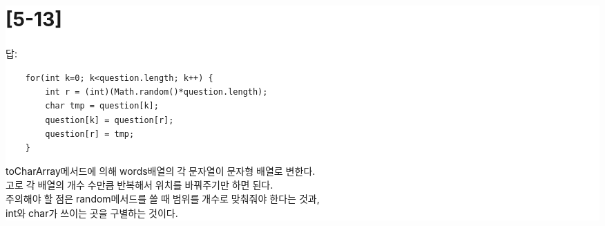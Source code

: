 # [5-13]
답:
```
	for(int k=0; k<question.length; k++) {
		int r = (int)(Math.random()*question.length);
		char tmp = question[k];
		question[k] = question[r];
		question[r] = tmp;
	}

```
toCharArray메서드에 의해 words배열의 각 문자열이 문자형 배열로 변한다.<br>
고로 각 배열의 개수 수만큼 반복해서 위치를 바꿔주기만 하면 된다.<br>
주의해야 할 점은 random메서드를 쓸 때 범위를 개수로 맞춰줘야 한다는 것과,<br>
int와 char가 쓰이는 곳을 구별하는 것이다.
